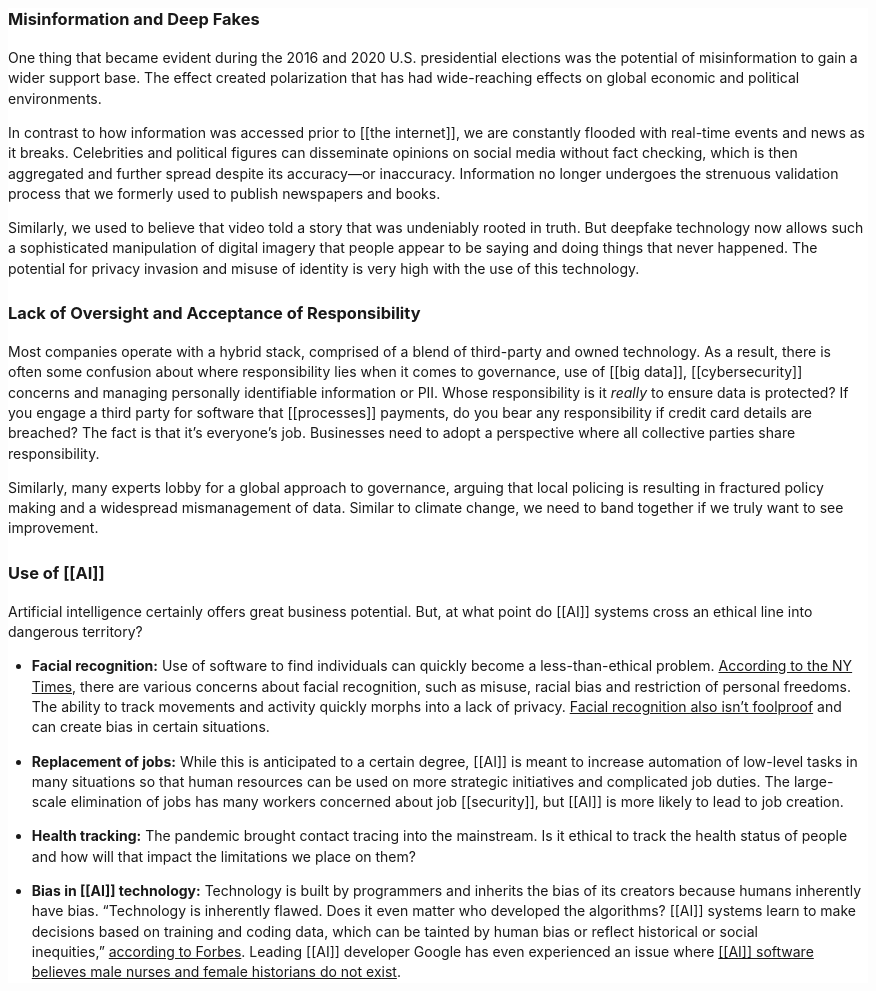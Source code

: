 ### Misinformation and Deep Fakes

One thing that became evident during the 2016 and 2020 U.S. presidential elections was the potential of misinformation to gain a wider support base. The effect created polarization that has had wide-reaching effects on global economic and political environments.

In contrast to how information was accessed prior to [[the internet]], we are constantly flooded with real-time events and news as it breaks. Celebrities and political figures can disseminate opinions on social media without fact checking, which is then aggregated and further spread despite its accuracy—or inaccuracy. Information no longer undergoes the strenuous validation process that we formerly used to publish newspapers and books.

Similarly, we used to believe that video told a story that was undeniably rooted in truth. But deepfake technology now allows such a sophisticated manipulation of digital imagery that people appear to be saying and doing things that never happened. The potential for privacy invasion and misuse of identity is very high with the use of this technology.

### Lack of Oversight and Acceptance of Responsibility

Most companies operate with a hybrid stack, comprised of a blend of third-party and owned technology. As a result, there is often some confusion about where responsibility lies when it comes to governance, use of [[big data]], [[cybersecurity]] concerns and managing personally identifiable information or PII. Whose responsibility is it _really_ to ensure data is protected? If you engage a third party for software that [[processes]] payments, do you bear any responsibility if credit card details are breached? The fact is that it’s everyone’s job. Businesses need to adopt a perspective where all collective parties share responsibility.

Similarly, many experts lobby for a global approach to governance, arguing that local policing is resulting in fractured policy making and a widespread mismanagement of data. Similar to climate change, we need to band together if we truly want to see improvement.

### Use of [[AI]]

Artificial intelligence certainly offers great business potential. But, at what point do [[AI]] systems cross an ethical line into dangerous territory?

- **Facial recognition:** Use of software to find individuals can quickly become a less-than-ethical problem. [According to the NY Times](https://www.nytimes.com/2020/06/09/technology/facial-recognition-software.html), there are various concerns about facial recognition, such as misuse, racial bias and restriction of personal freedoms. The ability to track movements and activity quickly morphs into a lack of privacy. [Facial recognition also isn’t foolproof](https://www.axios.com/facial-recognition-tech-new-jersey-false-arrest-7c1237e3-88de-43cf-961f-14e562a4dc3b.html) and can create bias in certain situations.

- **Replacement of jobs:** While this is anticipated to a certain degree, [[AI]] is meant to increase automation of low-level tasks in many situations so that human resources can be used on more strategic initiatives and complicated job duties. The large-scale elimination of jobs has many workers concerned about job [[security]], but [[AI]] is more likely to lead to job creation.
- **Health tracking:** The pandemic brought contact tracing into the mainstream. Is it ethical to track the health status of people and how will that impact the limitations we place on them?

- **Bias in [[AI]] technology:** Technology is built by programmers and inherits the bias of its creators because humans inherently have bias. “Technology is inherently flawed. Does it even matter who developed the algorithms? [[AI]] systems learn to make decisions based on training and coding data, which can be tainted by human bias or reflect historical or social inequities,” [according to Forbes](https://www.forbes.com/sites/forbestechcouncil/2021/04/01/reviewing-the-top-ai-ethics-issues-that-could-affect-the-future-of-women-in-tech-and-how-to-combat-them/?sh=9df88f221755). Leading [[AI]] developer Google has even experienced an issue where [[[AI]] software believes male nurses and female historians do not exist](https://algorithmwatch.org/en/google-translate-gender-bias/).
